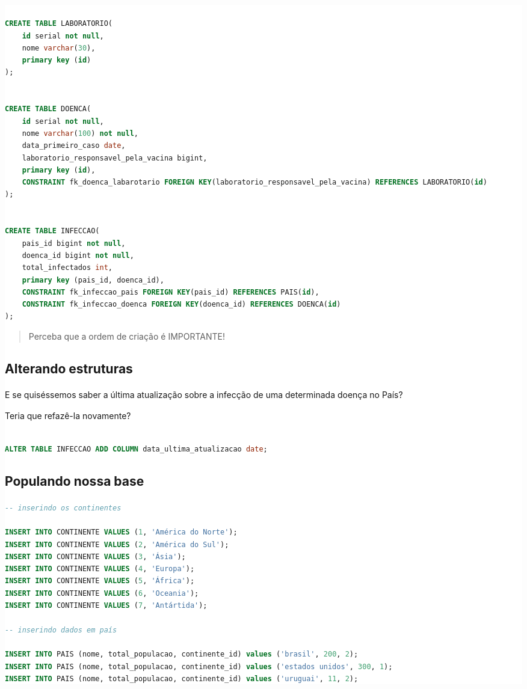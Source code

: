 ```sql

CREATE TABLE LABORATORIO(
    id serial not null,
    nome varchar(30),
    primary key (id)
);


CREATE TABLE DOENCA(
    id serial not null,
    nome varchar(100) not null,
    data_primeiro_caso date,
    laboratorio_responsavel_pela_vacina bigint,
    primary key (id),
    CONSTRAINT fk_doenca_labarotario FOREIGN KEY(laboratorio_responsavel_pela_vacina) REFERENCES LABORATORIO(id)
);


CREATE TABLE INFECCAO(
    pais_id bigint not null,
    doenca_id bigint not null,
    total_infectados int,
    primary key (pais_id, doenca_id),
    CONSTRAINT fk_infeccao_pais FOREIGN KEY(pais_id) REFERENCES PAIS(id),
    CONSTRAINT fk_infeccao_doenca FOREIGN KEY(doenca_id) REFERENCES DOENCA(id)
);

```


> Perceba que a ordem de criação é IMPORTANTE!

## Alterando estruturas

E se quiséssemos saber a última atualização sobre a infecção de uma determinada doença no País?

Teria que refazê-la novamente?


```sql

ALTER TABLE INFECCAO ADD COLUMN data_ultima_atualizacao date;

```

## Populando nossa base

```sql
-- inserindo os continentes

INSERT INTO CONTINENTE VALUES (1, 'América do Norte');
INSERT INTO CONTINENTE VALUES (2, 'América do Sul');
INSERT INTO CONTINENTE VALUES (3, 'Ásia');
INSERT INTO CONTINENTE VALUES (4, 'Europa');
INSERT INTO CONTINENTE VALUES (5, 'África');
INSERT INTO CONTINENTE VALUES (6, 'Oceania');
INSERT INTO CONTINENTE VALUES (7, 'Antártida');

-- inserindo dados em país

INSERT INTO PAIS (nome, total_populacao, continente_id) values ('brasil', 200, 2);
INSERT INTO PAIS (nome, total_populacao, continente_id) values ('estados unidos', 300, 1);
INSERT INTO PAIS (nome, total_populacao, continente_id) values ('uruguai', 11, 2);

```